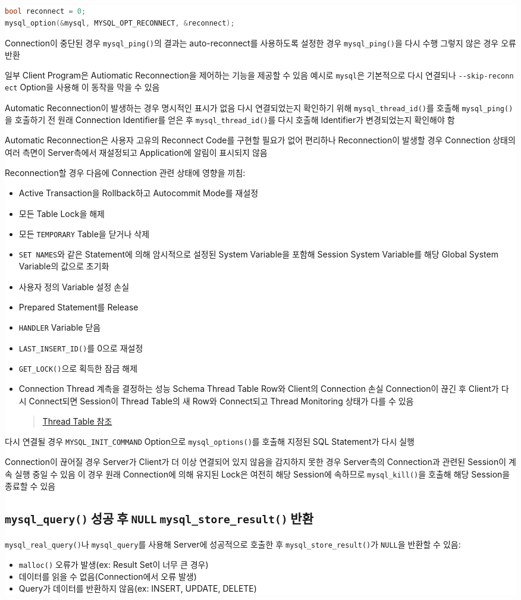 ```c
bool reconnect = 0;
mysql_option(&mysql, MYSQL_OPT_RECONNECT, &reconnect);
```

Connection이 중단된 경우 `mysql_ping()`의 결과는 auto-reconnect를 사용하도록 설정한 경우 `mysql_ping()`을 다시 수행
그렇지 않은 경우 오류 반환

일부 Client Program은 Autiomatic Reconnection을 제어하는 기능을 제공할 수 있음
예시로 `mysql`은 기본적으로 다시 연결되나 `--skip-reconnect` Option을 사용해 이 동작을 막을 수 있음

Automatic Reconnection이 발생하는 경우 명시적인 표시가 없음
다시 연결되었는지 확인하기 위해 `mysql_thread_id()`를 호출해 `mysql_ping()`을 호출하기 전 원래 Connection Identifier를 얻은 후 `mysql_thread_id()`를 다시 호출해 Identifier가 변경되었는지 확인해야 함

Automatic Reconnection은 사용자 고유의 Reconnect Code를 구현할 필요가 없어 편리하나 Reconnection이 발생할 경우 Connection 상태의 여러 측면이 Server측에서 재설정되고 Application에 알림이 표시되지 않음

Reconnection할 경우 다음에 Connection 관련 상태에 영향을 끼침:

- Active Transaction을 Rollback하고 Autocommit Mode를 재설정

- 모든 Table Lock을 해제

- 모든 `TEMPORARY` Table을 닫거나 삭제

- `SET NAMES`와 같은 Statement에 의해 암시적으로 설정된 System Variable을 포함해 Session System Variable를 해당 Global System Variable의 값으로 초기화

- 사용자 정의 Variable 설정 손실

- Prepared Statement를 Release

- `HANDLER` Variable 닫음

- `LAST_INSERT_ID()`를 0으로 재설정

- `GET_LOCK()`으로 획득한 잠금 해제

- Connection Thread 계측을 결정하는 성능 Schema Thread Table Row와 Client의 Connection 손실
    Connection이 끊긴 후 Client가 다시 Connect되면 Session이 Thread Table의 새 Row와 Connect되고 Thread Monitoring 상태가 다를 수 있음

    > [Thread Table 참조](https://dev.mysql.com/doc/refman/8.0/en/performance-schema-threads-table.html)

다시 연결될 경우 `MYSQL_INIT_COMMAND` Option으로 `mysql_options()`를 호출해 지정된 SQL Statement가 다시 실행

Connection이 끊어질 경우 Server가 Client가 더 이상 연결되어 있지 않음을 감지하지 못한 경우 Server측의 Connection과 관련된 Session이 계속 실행 중일 수 있음
이 경우 원래 Connection에 의해 유지된 Lock은 여전히 해당 Session에 속하므로 `mysql_kill()`을 호출해 해당 Session을 종료할 수 있음

## `mysql_query()` 성공 후 `NULL` `mysql_store_result()` 반환

`mysql_real_query()`나 `mysql_query`를 사용해 Server에 성공적으로 호출한 후 `mysql_store_result()`가 `NULL`을 반환할 수 있음:

- `malloc()` 오류가 발생(ex: Result Set이 너무 큰 경우)
- 데이터를 읽을 수 없음(Connection에서 오류 발생)
- Query가 데이터를 반환하지 않음(ex: INSERT, UPDATE, DELETE)
